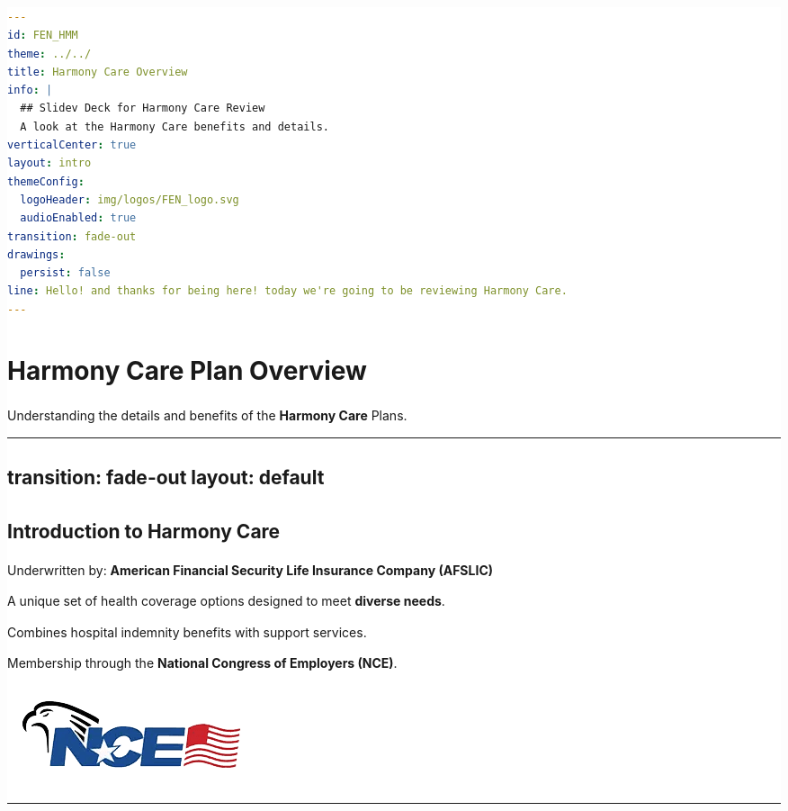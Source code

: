 ```yaml
---
id: FEN_HMM
theme: ../../
title: Harmony Care Overview
info: |
  ## Slidev Deck for Harmony Care Review
  A look at the Harmony Care benefits and details.
verticalCenter: true
layout: intro
themeConfig:
  logoHeader: img/logos/FEN_logo.svg
  audioEnabled: true
transition: fade-out
drawings:
  persist: false
line: Hello! and thanks for being here! today we're going to be reviewing Harmony Care.
---
```


<SlideAudio deckKey="FEN_HMM" />

# Harmony Care Plan Overview 

Understanding the details and benefits of the **Harmony Care** Plans.

---
transition: fade-out
layout: default
---

## Introduction to Harmony Care 

Underwritten by: **American Financial Security Life Insurance Company (AFSLIC)**


<v-click>

A unique set of health coverage options designed to meet **diverse needs**.
</v-click>

<v-click>

Combines hospital indemnity benefits with support services.
</v-click>

<v-click>

Membership through the **National Congress of Employers (NCE)**.
<div class="grid grid-cols-1 gap-4 items-center px-8 py-4">
  <img src="./img/logos/NCE_logo.png" class="h-12 mix-blend-multiply" alt="NCE Logo">
</div>
</v-click>

---